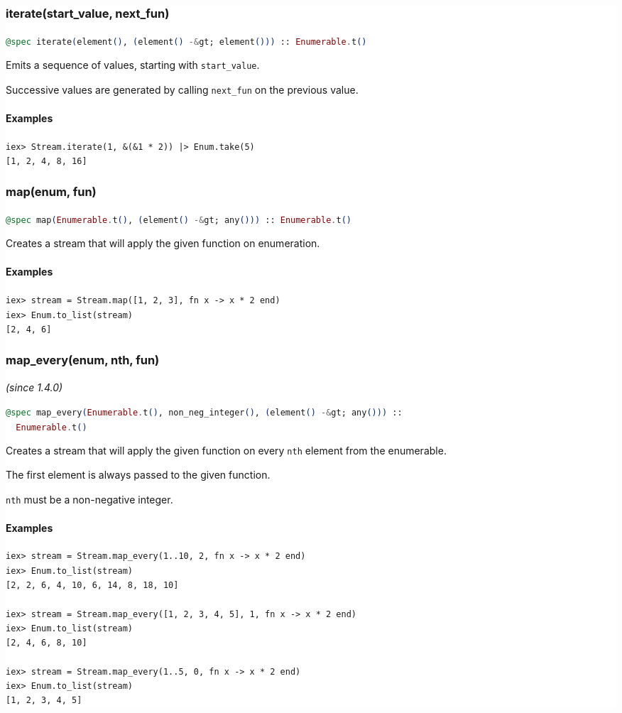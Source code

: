 ### iterate(start_value, next_fun)

```elixir
@spec iterate(element(), (element() -&gt; element())) :: Enumerable.t()
```

Emits a sequence of values, starting with `start_value`.

Successive values are generated by calling `next_fun`
on the previous value.

#### Examples

    iex> Stream.iterate(1, &(&1 * 2)) |> Enum.take(5)
    [1, 2, 4, 8, 16]


### map(enum, fun)

```elixir
@spec map(Enumerable.t(), (element() -&gt; any())) :: Enumerable.t()
```

Creates a stream that will apply the given function on
enumeration.

#### Examples

    iex> stream = Stream.map([1, 2, 3], fn x -> x * 2 end)
    iex> Enum.to_list(stream)
    [2, 4, 6]


### map_every(enum, nth, fun)
*(since 1.4.0)* 
```elixir
@spec map_every(Enumerable.t(), non_neg_integer(), (element() -&gt; any())) ::
  Enumerable.t()
```

Creates a stream that will apply the given function on
every `nth` element from the enumerable.

The first element is always passed to the given function.

`nth` must be a non-negative integer.

#### Examples

    iex> stream = Stream.map_every(1..10, 2, fn x -> x * 2 end)
    iex> Enum.to_list(stream)
    [2, 2, 6, 4, 10, 6, 14, 8, 18, 10]
    
    iex> stream = Stream.map_every([1, 2, 3, 4, 5], 1, fn x -> x * 2 end)
    iex> Enum.to_list(stream)
    [2, 4, 6, 8, 10]
    
    iex> stream = Stream.map_every(1..5, 0, fn x -> x * 2 end)
    iex> Enum.to_list(stream)
    [1, 2, 3, 4, 5]
